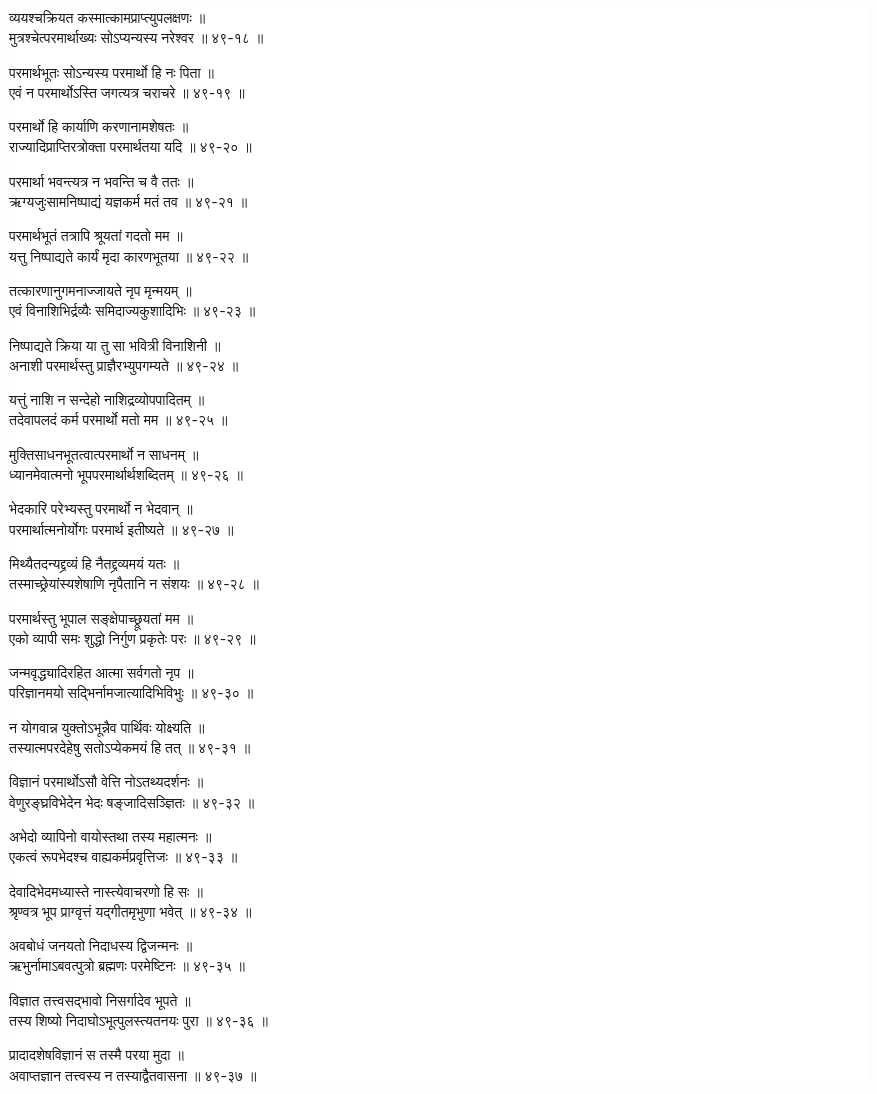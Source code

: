 व्ययश्चक्रियत कस्मात्कामप्राप्त्युपलक्षणः ॥  
मुत्रश्चेत्परमार्थाख्यः सोऽप्यन्यस्य नरेश्वर ॥ ४९-१८ ॥  
  
परमार्थभूतः सोऽन्यस्य परमार्थो हि नः पिता ॥  
एवं न परमार्थोऽस्ति जगत्यत्र चराचरे ॥ ४९-१९ ॥  
  
परमार्थो हि कार्याणि करणानामशेषतः ॥  
राज्यादिप्राप्तिरत्रोक्ता परमार्थतया यदि ॥ ४९-२० ॥  
  
परमार्था भवन्त्यत्र न भवन्ति च वै ततः ॥  
ऋग्यजुःसामनिष्पाद्यं यज्ञकर्म मतं तव ॥ ४९-२१ ॥  
  
परमार्थभूतं तत्रापि श्रूयतां गदतो मम ॥  
यत्तु निष्पाद्यते कार्यं मृदा कारणभूतया ॥ ४९-२२ ॥  
  
तत्कारणानुगमनाज्जायते नृप मृन्मयम् ॥  
एवं विनाशिभिर्द्रव्यैः समिदाज्यकुशादिभिः ॥ ४९-२३ ॥  
  
निष्पाद्यते क्रिया या तु सा भवित्री विनाशिनी ॥  
अनाशी परमार्थस्तु प्राज्ञैरभ्युपगम्यते ॥ ४९-२४ ॥  
  
यत्तुं नाशि न सन्देहो नाशिद्रव्योपपादितम् ॥  
तदेवापलदं कर्म परमार्थो मतो मम ॥ ४९-२५ ॥  
  
मुक्तिसाधनभूतत्वात्परमार्थो न साधनम् ॥  
ध्यानमेवात्मनो भूपपरमार्थार्थशब्दितम् ॥ ४९-२६ ॥  
  
भेदकारि परेभ्यस्तु परमार्थो न भेदवान् ॥  
परमार्थात्मनोर्योगः परमार्थ इतीष्यते ॥ ४९-२७ ॥  
  
मिथ्यैतदन्यद्द्रव्यं हि नैतद्द्रव्यमयं यतः ॥  
तस्माच्छ्रेयांस्यशेषाणि नृपैतानि न संशयः ॥ ४९-२८ ॥  
  
परमार्थस्तु भूपाल सङ्क्षेपाच्छ्रूयतां मम ॥  
एको व्यापी समः शुद्धो निर्गुण प्रकृतेः परः ॥ ४९-२९ ॥  
  
जन्मवृद्ध्यादिरहित आत्मा सर्वगतो नृप ॥  
परिज्ञानमयो सद्भिर्नामजात्यादिभिविभुः ॥ ४९-३० ॥  
  
न योगवान्न युक्तोऽभून्नैव पार्थिवः योक्ष्यति ॥  
तस्यात्मपरदेहेषु सतोऽप्येकमयं हि तत् ॥ ४९-३१ ॥  
  
विज्ञानं परमार्थोऽसौ वेत्ति नोऽतथ्यदर्शनः ॥  
वेणुरङ्घ्रविभेदेन भेदः षङ्जादिसञ्ज्ञितः ॥ ४९-३२ ॥  
  
अभेदो व्यापिनो वायोस्तथा तस्य महात्मनः ॥  
एकत्वं रूपभेदश्च वाह्यकर्मप्रवृत्तिजः ॥ ४९-३३ ॥  
  
देवादिभेदमध्यास्ते नास्त्येवाचरणो हि सः ॥  
श्रृण्वत्र भूप प्राग्वृत्तं यद्गीतमृभुणा भवेत् ॥ ४९-३४ ॥  
  
अवबोधं जनयतो निदाधस्य द्विजन्मनः ॥  
ऋभुर्नामाऽबवत्पुत्रो ब्रह्मणः परमेष्टिनः ॥ ४९-३५ ॥  
  
विज्ञात तत्त्वसद्भावो निसर्गादेव भूपते ॥  
तस्य शिष्यो निदाघोऽभूत्पुलस्त्यतनयः पुरा ॥ ४९-३६ ॥  
  
प्रादादशेषविज्ञानं स तस्मै परया मुदा ॥  
अवाप्तज्ञान तत्त्वस्य न तस्याद्वैतवासना ॥ ४९-३७ ॥  
  
